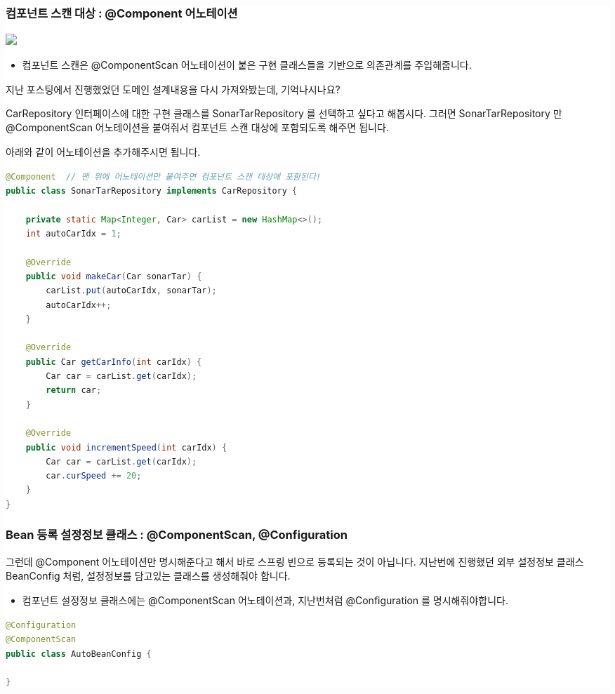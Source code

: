 ### 컴포넌트 스캔 대상 : @Component 어노테이션

![](https://velog.velcdn.com/images/msung99/post/9dabb486-489f-4a74-b7ee-1cb89a90d726/image.png)

- 컴포넌트 스캔은 @ComponentScan 어노테이션이 붙은 구현 클래스들을 기반으로 의존관계를 주입해줍니다.

지난 포스팅에서 진행했었던 도메인 설계내용을 다시 가져와봤는데, 기억나시나요?

CarRepository 인터페이스에 대한 구현 클래스를 SonarTarRepository 를 선택하고 싶다고 해봅시다. 그러면 SonarTarRepository 만 @ComponentScan 어노테이션을 붙여줘서 컴포넌트 스캔 대상에 포함되도록 해주면 됩니다.

아래와 같이 어노테이션을 추가해주시면 됩니다.

```java
@Component  // 맨 위에 어노테이션만 붙여주면 컴포넌트 스캔 대상에 포함된다!
public class SonarTarRepository implements CarRepository {

    private static Map<Integer, Car> carList = new HashMap<>();
    int autoCarIdx = 1;

    @Override
    public void makeCar(Car sonarTar) {
        carList.put(autoCarIdx, sonarTar);
        autoCarIdx++;
    }

    @Override
    public Car getCarInfo(int carIdx) {
        Car car = carList.get(carIdx);
        return car;
    }

    @Override
    public void incrementSpeed(int carIdx) {
        Car car = carList.get(carIdx);
        car.curSpeed += 20;
    }
}

```

### Bean 등록 설정정보 클래스 : @ComponentScan, @Configuration

그런데 @Component 어노테이션만 명시해준다고 해서 바로 스프링 빈으로 등록되는 것이 아닙니다. 지난번에 진행했던 외부 설정정보 클래스 BeanConfig 처럼, 설정정보를 담고있는 클래스를 생성해줘야 합니다.

- 컴포넌트 설정정보 클래스에는 @ComponentScan 어노테이션과, 지난번처럼 @Configuration 를 명시해줘야합니다.

```java
@Configuration
@ComponentScan
public class AutoBeanConfig {

}
```
